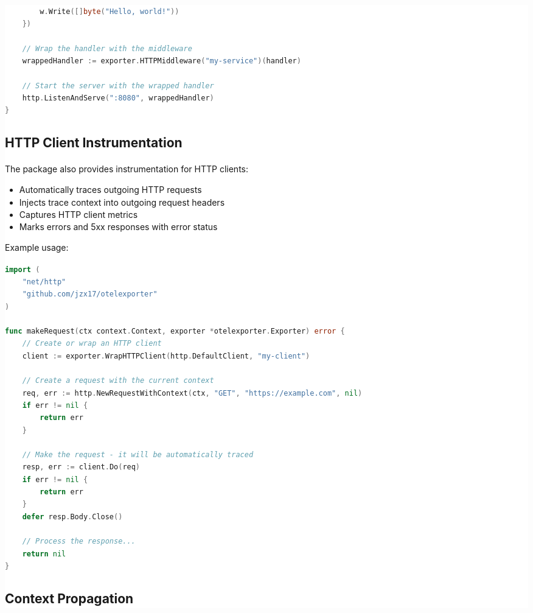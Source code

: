 ```go
        w.Write([]byte("Hello, world!"))
    })

    // Wrap the handler with the middleware
    wrappedHandler := exporter.HTTPMiddleware("my-service")(handler)

    // Start the server with the wrapped handler
    http.ListenAndServe(":8080", wrappedHandler)
}
```

## HTTP Client Instrumentation

The package also provides instrumentation for HTTP clients:

- Automatically traces outgoing HTTP requests
- Injects trace context into outgoing request headers
- Captures HTTP client metrics
- Marks errors and 5xx responses with error status

Example usage:

```go
import (
    "net/http"
    "github.com/jzx17/otelexporter"
)

func makeRequest(ctx context.Context, exporter *otelexporter.Exporter) error {
    // Create or wrap an HTTP client
    client := exporter.WrapHTTPClient(http.DefaultClient, "my-client")

    // Create a request with the current context
    req, err := http.NewRequestWithContext(ctx, "GET", "https://example.com", nil)
    if err != nil {
        return err
    }

    // Make the request - it will be automatically traced
    resp, err := client.Do(req)
    if err != nil {
        return err
    }
    defer resp.Body.Close()

    // Process the response...
    return nil
}
```

## Context Propagation
